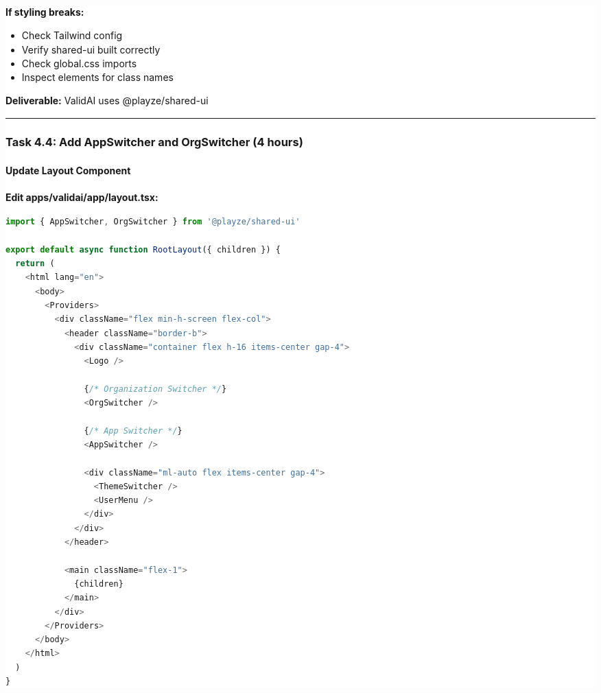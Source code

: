 **If styling breaks:**
- Check Tailwind config
- Verify shared-ui built correctly
- Check global.css imports
- Inspect elements for class names

**Deliverable:** ValidAI uses @playze/shared-ui

---

### Task 4.4: Add AppSwitcher and OrgSwitcher (4 hours)

#### Update Layout Component

**Edit apps/validai/app/layout.tsx:**

```typescript
import { AppSwitcher, OrgSwitcher } from '@playze/shared-ui'

export default async function RootLayout({ children }) {
  return (
    <html lang="en">
      <body>
        <Providers>
          <div className="flex min-h-screen flex-col">
            <header className="border-b">
              <div className="container flex h-16 items-center gap-4">
                <Logo />

                {/* Organization Switcher */}
                <OrgSwitcher />

                {/* App Switcher */}
                <AppSwitcher />

                <div className="ml-auto flex items-center gap-4">
                  <ThemeSwitcher />
                  <UserMenu />
                </div>
              </div>
            </header>

            <main className="flex-1">
              {children}
            </main>
          </div>
        </Providers>
      </body>
    </html>
  )
}
```
